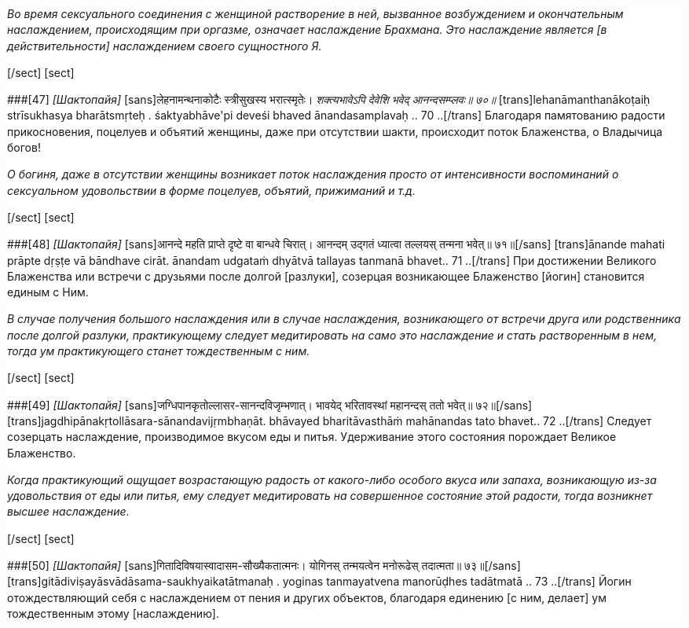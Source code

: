 <em>Во время сексуального соединения с женщиной растворение в ней, вызванное возбуждением и окончательным наслаждением, происходящим при оргазме, означает наслаждение Брахмана. Это наслаждение является [в действительности] наслаждением своего сущностного Я.</em>


[/sect] [sect]

###[47] <em>[Шактопайя]</em>
[sans]लेहनामन्थनाकोटैः स्त्रीसुखस्य भरात्स्मृतेः।
<em>शक्त्यभावेऽपि देवेशि भवेद् आनन्दसम्प्लवः॥ ७०॥</em>
[trans]lehanāmanthanākoṭaiḥ strīsukhasya bharātsmṛteḥ .
śaktyabhāve'pi deveśi bhaved ānandasamplavaḥ .. 70 ..[/trans]
Благодаря памятованию радости прикосновения, поцелуев и объятий женщины, даже при отсутствии шакти, происходит поток Блаженства, о Владычица богов!

<em>О богиня, даже в отсутствии женщины возникает поток наслаждения просто от интенсивности воспоминаний о сексуальном удовольствии в форме поцелуев, объятий, прижиманий и т.д.</em>


[/sect] [sect]

###[48] <em>[Шактопайя]</em>
[sans]आनन्दे महति प्राप्ते दृष्टे वा बान्धवे चिरात्।
आनन्दम् उद्गतं ध्यात्वा तल्लयस् तन्मना भवेत्॥ ७१॥[/sans]
[trans]ānande mahati prāpte dṛṣṭe vā bāndhave cirāt.
ānandam udgataṁ dhyātvā tallayas tanmanā bhavet.. 71 ..[/trans]
При достижении Великого Блаженства или встречи с друзьями после долгой [разлуки], созерцая возникающее Блаженство [йогин] становится единым с Ним.

<em>В случае получения большого наслаждения или в случае наслаждения, возникающего от встречи друга или родственника после долгой разлуки, практикующему следует медитировать на само это наслаждение и стать растворенным в нем, тогда ум практикующего станет тождественным с ним.</em>


[/sect] [sect]

###[49] <em>[Шактопайя]</em>
[sans]जग्धिपानकृतोल्लासर-सानन्दविजृम्भणात्।
भावयेद् भरितावस्थां महानन्दस् ततो भवेत्॥ ७२॥[/sans]
[trans]jagdhipānakṛtollāsara-sānandavijṛmbhaṇāt.
bhāvayed bharitāvasthāṁ mahānandas tato bhavet.. 72 ..[/trans]
Следует созерцать наслаждение, производимое вкусом еды и питья. Удерживание этого состояния порождает Великое Блаженство.

<em>Когда практикующий ощущает возрастающую радость от какого-либо особого вкуса или запаха, возникающую из-за удовольствия от еды или питья, ему следует медитировать на совершенное состояние этой радости, тогда возникнет высшее наслаждение.</em>


[/sect] [sect]

###[50] <em>[Шактопайя]</em>
[sans]गितादिविषयास्वादासम-सौख्यैकतात्मनः।
योगिनस् तन्मयत्वेन मनोरूढेस् तदात्मता॥ ७३॥[/sans]
[trans]gitādiviṣayāsvādāsama-saukhyaikatātmanaḥ .
yoginas tanmayatvena manorūḍhes tadātmatā .. 73 ..[/trans]
Йогин отождествляющий себя с наслаждением от пения и других объектов, благодаря единению [с ним, делает] ум тождественным этому [наслаждению].
